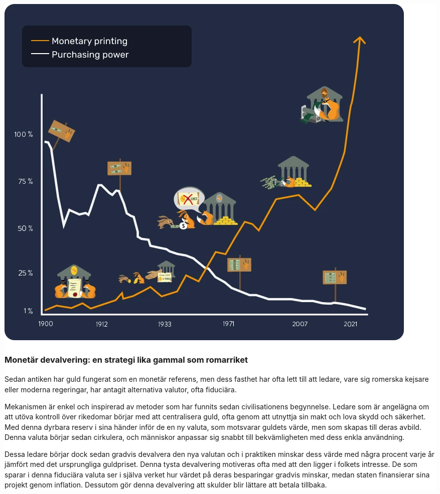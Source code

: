 ![image](assets/en/12.webp)

### Monetär devalvering: en strategi lika gammal som romarriket

Sedan antiken har guld fungerat som en monetär referens, men dess fasthet har ofta lett till att ledare, vare sig romerska kejsare eller moderna regeringar, har antagit alternativa valutor, ofta fiduciära.

Mekanismen är enkel och inspirerad av metoder som har funnits sedan civilisationens begynnelse. Ledare som är angelägna om att utöva kontroll över rikedomar börjar med att centralisera guld, ofta genom att utnyttja sin makt och lova skydd och säkerhet. Med denna dyrbara reserv i sina händer inför de en ny valuta, som motsvarar guldets värde, men som skapas till deras avbild. Denna valuta börjar sedan cirkulera, och människor anpassar sig snabbt till bekvämligheten med dess enkla användning.

Dessa ledare börjar dock sedan gradvis devalvera den nya valutan och i praktiken minskar dess värde med några procent varje år jämfört med det ursprungliga guldpriset. Denna tysta devalvering motiveras ofta med att den ligger i folkets intresse. De som sparar i denna fiduciära valuta ser i själva verket hur värdet på deras besparingar gradvis minskar, medan staten finansierar sina projekt genom inflation. Dessutom gör denna devalvering att skulder blir lättare att betala tillbaka.
